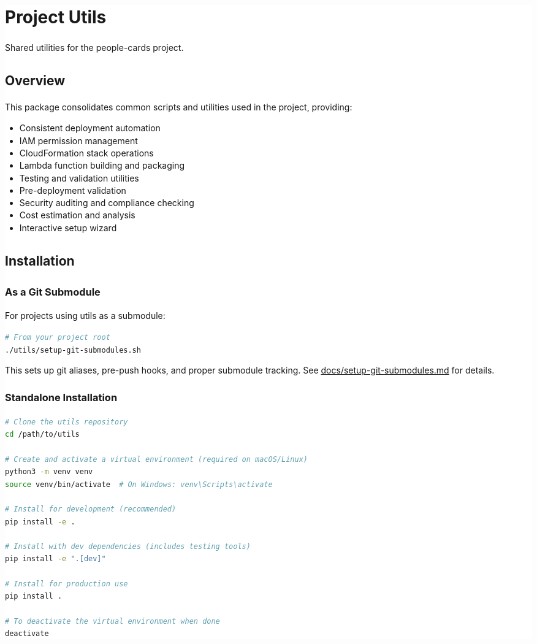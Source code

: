 # Project Utils

Shared utilities for the people-cards project.

## Overview

This package consolidates common scripts and utilities used in the project, providing:

- Consistent deployment automation
- IAM permission management
- CloudFormation stack operations
- Lambda function building and packaging
- Testing and validation utilities
- Pre-deployment validation
- Security auditing and compliance checking
- Cost estimation and analysis
- Interactive setup wizard

## Installation

### As a Git Submodule

For projects using utils as a submodule:

```bash
# From your project root
./utils/setup-git-submodules.sh
```

This sets up git aliases, pre-push hooks, and proper submodule tracking. See [docs/setup-git-submodules.md](docs/setup-git-submodules.md) for details.

### Standalone Installation

```bash
# Clone the utils repository
cd /path/to/utils

# Create and activate a virtual environment (required on macOS/Linux)
python3 -m venv venv
source venv/bin/activate  # On Windows: venv\Scripts\activate

# Install for development (recommended)
pip install -e .

# Install with dev dependencies (includes testing tools)
pip install -e ".[dev]"

# Install for production use
pip install .

# To deactivate the virtual environment when done
deactivate
```
